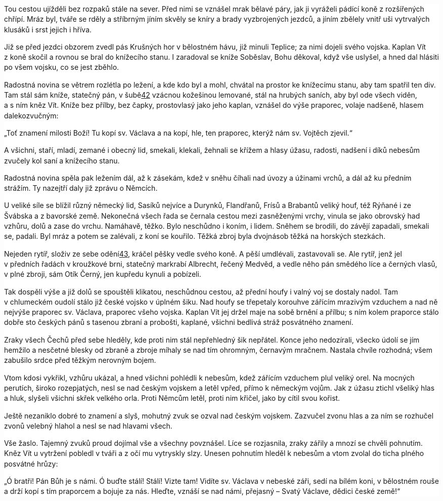 Tou cestou ujížděli bez rozpaků stále na sever. Před nimi se vznášel mrak bělavé páry, jak ji vyráželi pádící koně z rozšířených chřípí. Mráz byl, tváře se rděly a stříbrným jíním skvěly se kníry a brady vyzbrojených jezdců, a jíním zbělely vnitř uši vytrvalých klusáků i srst jejich i hříva.

Již se před jezdci obzorem zvedl pás Krušných hor v bělostném hávu, již minuli Teplice; za nimi dojeli svého vojska. Kaplan Vít z koně skočil a rovnou se bral do knížecího stanu. I zaradoval se kníže Soběslav, Bohu děkoval, když vše uslyšel, a hned dal hlásiti po všem vojsku, co se jest zběhlo.

Radostná novina se větrem rozlétla po ležení, a kde kdo byl a mohl, chvátal na prostor ke knížecímu stanu, aby tam spatřil ten div. Tam stál sám kníže, statečný pán, v šubě[42](./resources/undefined) vzácnou kožešinou lemované, stál na hrubých saních, aby byl ode všech viděn, a s ním kněz Vít. Kníže bez přílby, bez čapky, prostovlasý jako jeho kaplan, vznášel do výše praporec, volaje nadšeně, hlasem dalekozvučným:

„Toť znamení milosti Boží! Tu kopí sv. Václava a na kopí, hle, ten praporec, kterýž nám sv. Vojtěch zjevil.“

A všichni, staří, mladí, zemané i obecný lid, smekali, klekali, žehnali se křížem a hlasy úžasu, radosti, nadšení i díků nebesům zvučely kol saní a knížecího stanu.

Radostná novina spěla pak ležením dál, až k zásekám, kdež v sněhu číhali nad úvozy a úžinami vrchů, a dál až ku předním strážím. Ty nazejtří daly již zprávu o Němcích.

U veliké síle se blížil různý německý lid, Sasíků nejvíce a Durynků, Flandřanů, Frísů a Brabantů veliký houf, též Rýňané i ze Švábska a z bavorské země. Nekonečná všech řada se černala cestou mezi zasněženými vrchy, vinula se jako obrovský had vzhůru, dolů a zase do vrchu. Namáhavě, těžko. Bylo neschůdno i koním, i lidem. Sněhem se brodili, do závějí zapadali, smekali se, padali. Byl mráz a potem se zalévali, z koní se kouřilo. Těžká zbroj byla dvojnásob těžká na horských stezkách.

Nejeden rytíř, složiv ze sebe odění[43](./resources/undefined), kráčel pěšky vedle svého koně. A pěší umdlévali, zastavovali se. Ale rytíř, jenž jel v předních řadách v kroužkové brni, statečný markrabí Albrecht, řečený Medvěd, a vedle něho pán smědého líce a černých vlasů, v plné zbroji, sám Otík Černý, jen kupředu kynuli a pobízeli.

Tak dospěli výše a již dolů se spouštěli klikatou, neschůdnou cestou, až přední houfy i valný voj se dostaly nadol. Tam v chlumeckém oudolí stálo již české vojsko v úplném šiku. Nad houfy se třepetaly korouhve zářícím mrazivým vzduchem a nad ně nejvýše praporec sv. Václava, praporec všeho vojska. Kaplan Vít jej držel maje na sobě brnění a přílbu; s ním kolem praporce stálo dobře sto českých pánů s tasenou zbraní a probošti, kaplané, všichni bedlivá stráž posvátného znamení.

Zraky všech Čechů před sebe hleděly, kde proti nim stál nepřehledný šik nepřátel. Konce jeho nedozírali, všecko údolí se jím hemžilo a nesčetné blesky od zbraně a zbroje míhaly se nad tím ohromným, černavým mračnem. Nastala chvíle rozhodná; všem zabušilo srdce před těžkým nerovným bojem.

Vtom kdosi vykřikl, vzhůru ukázal, a hned všichni pohlédli k nebesům, kdež zářícím vzduchem plul veliký orel. Na mocných perutích, široko rozepjatých, nesl se nad českým vojskem a letěl vpřed, přímo k německým vojům. Jak z úžasu ztichl všeliký hlas a hluk, slyšeli všichni skřek velkého orla. Proti Němcům letěl, proti nim křičel, jako by cítil svou kořist.

Ještě nezaniklo dobré to znamení a slyš, mohutný zvuk se ozval nad českým vojskem. Zazvučel zvonu hlas a za ním se rozhučel zvonů velebný hlahol a nesl se nad hlavami všech.

Vše žaslo. Tajemný zvuků proud dojímal vše a všechny povznášel. Líce se rozjasnila, zraky zářily a mnozí se chvěli pohnutím. Kněz Vít u vytržení pobledl v tváři a z očí mu vytryskly slzy. Unesen pohnutím hleděl k nebesům a vtom zvolal do ticha plného posvátné hrůzy:

„Ó bratři! Pán Bůh je s námi. Ó buďte stálí! Stálí! Vizte tam! Vidíte sv. Václava v nebeské záři, sedí na bílém koni, v bělostném rouše a drží kopí s tím praporcem a bojuje za nás. Hleďte, vznáší se nad námi, přejasný – Svatý Václave, dědici české země!“
